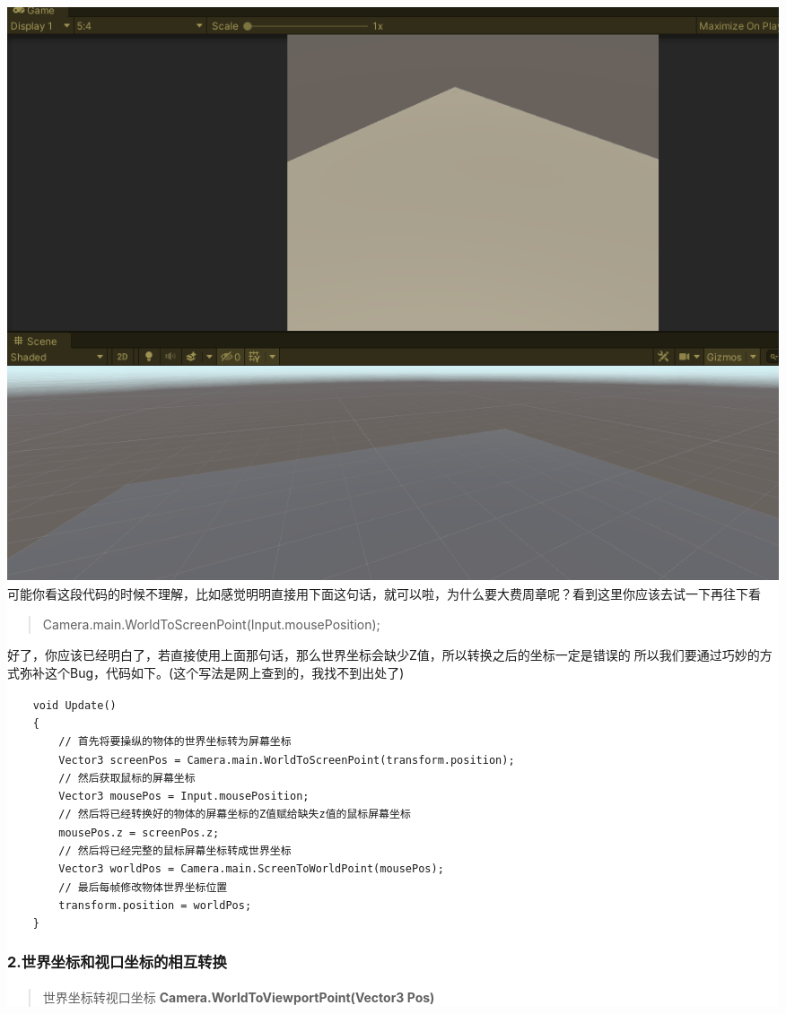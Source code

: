 <img src="img/g1.gif"> 
可能你看这段代码的时候不理解，比如感觉明明直接用下面这句话，就可以啦，为什么要大费周章呢？看到这里你应该去试一下再往下看

> Camera.main.WorldToScreenPoint(Input.mousePosition);

好了，你应该已经明白了，若直接使用上面那句话，那么世界坐标会缺少Z值，所以转换之后的坐标一定是错误的
所以我们要通过巧妙的方式弥补这个Bug，代码如下。(这个写法是网上查到的，我找不到出处了)
```CSharp
    void Update()
    {
        // 首先将要操纵的物体的世界坐标转为屏幕坐标
        Vector3 screenPos = Camera.main.WorldToScreenPoint(transform.position);
        // 然后获取鼠标的屏幕坐标
        Vector3 mousePos = Input.mousePosition;
        // 然后将已经转换好的物体的屏幕坐标的Z值赋给缺失z值的鼠标屏幕坐标
        mousePos.z = screenPos.z;
        // 然后将已经完整的鼠标屏幕坐标转成世界坐标
        Vector3 worldPos = Camera.main.ScreenToWorldPoint(mousePos);
        // 最后每帧修改物体世界坐标位置
        transform.position = worldPos;
    }
```
### 2.世界坐标和视口坐标的相互转换
> 世界坐标转视口坐标
> **Camera.WorldToViewportPoint(Vector3 Pos)**
